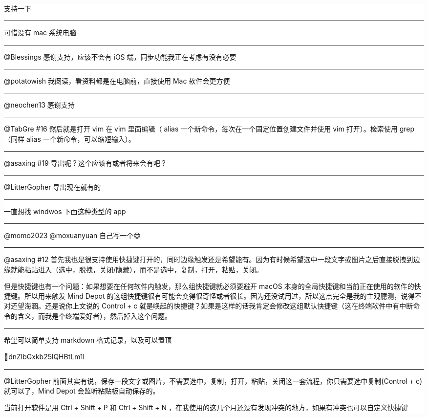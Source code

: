 支持一下

---------------------------------------------------

可惜没有 mac 系统电脑

---------------------------------------------------

@Blessings 感谢支持，应该不会有 iOS 端，同步功能我正在考虑有没有必要

---------------------------------------------------

@potatowish 我阅读，看资料都是在电脑前，直接使用 Mac 软件会更方便

---------------------------------------------------

@neochen13 感谢支持

---------------------------------------------------

@TabGre #16 然后就是打开 vim 在 vim 里面编辑（ alias 一个新命令，每次在一个固定位置创建文件并使用 vim 打开）。检索使用 grep （同样 alias 一个新命令，可以缩短输入）。

---------------------------------------------------

@asaxing #19 导出呢？这个应该有或者将来会有吧？

---------------------------------------------------

@LitterGopher 导出现在就有的

---------------------------------------------------

一直想找 windwos 下面这种类型的 app

---------------------------------------------------

@momo2023 
@moxuanyuan 自己写一个😄

---------------------------------------------------

@asaxing #12 首先我也是很支持使用快捷键打开的，同时边缘触发还是希望能有。因为有时候希望选中一段文字或图片之后直接脱拽到边缘就能粘贴进入（选中，脱拽，关闭/隐藏），而不是选中，复制，打开，粘贴，关闭。

但是快捷键也有一个问题：如果想要在任何软件内触发，那么组快捷键就必须要避开 macOS 本身的全局快捷键和当前正在使用的软件的快捷键。所以用来触发 Mind Depot 的这组快捷键很有可能会变得很奇怪或者很长。因为还没试用过，所以这点完全是我的主观臆测，说得不对还望海涵。还是说你上文说的 Control + c 就是唤起的快捷键？如果是这样的话我肯定会修改这组默认快捷键（这在终端软件中有中断命令的含义，而我是个终端爱好者），然后掉入这个问题。

---------------------------------------------------

希望可以简单支持 markdown 格式记录，以及可以置顶

📮dnZlbGxkb25lQHBtLm1l

---------------------------------------------------

@LitterGopher 前面其实有说，保存一段文字或图片，不需要选中，复制，打开，粘贴，关闭这一套流程，你只需要选中复制(Control + c)就可以了，Mind Depot 会监听粘贴板自动保存的。

当前打开软件是用 Ctrl + Shift + P 和  Ctrl + Shift + N ，在我使用的这几个月还没有发现冲突的地方，如果有冲突也可以自定义快捷键

